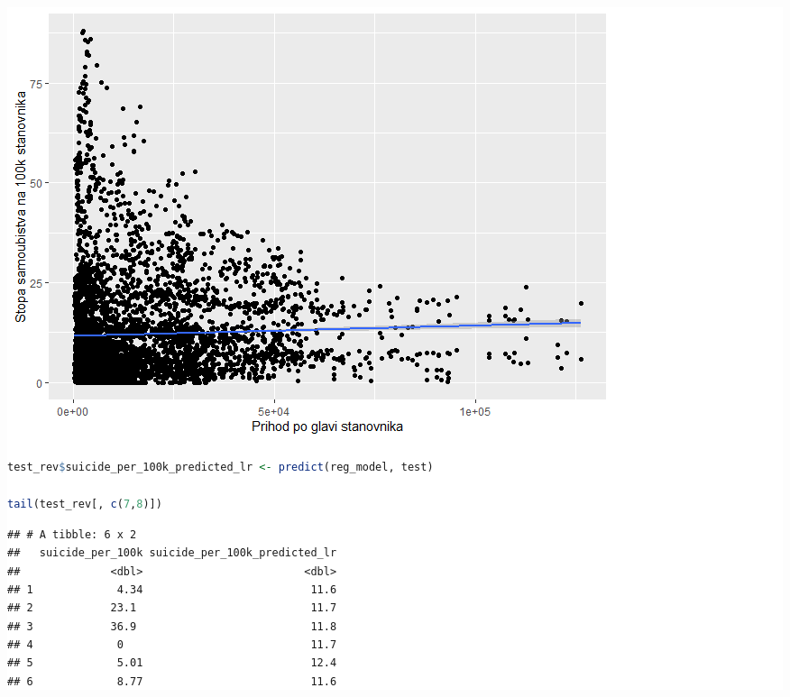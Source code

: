 ![](suicide_rates_files/figure-gfm/linear-1.png)

``` r
test_rev$suicide_per_100k_predicted_lr <- predict(reg_model, test)

tail(test_rev[, c(7,8)])
```

    ## # A tibble: 6 x 2
    ##   suicide_per_100k suicide_per_100k_predicted_lr
    ##              <dbl>                         <dbl>
    ## 1             4.34                          11.6
    ## 2            23.1                           11.7
    ## 3            36.9                           11.8
    ## 4             0                             11.7
    ## 5             5.01                          12.4
    ## 6             8.77                          11.6
